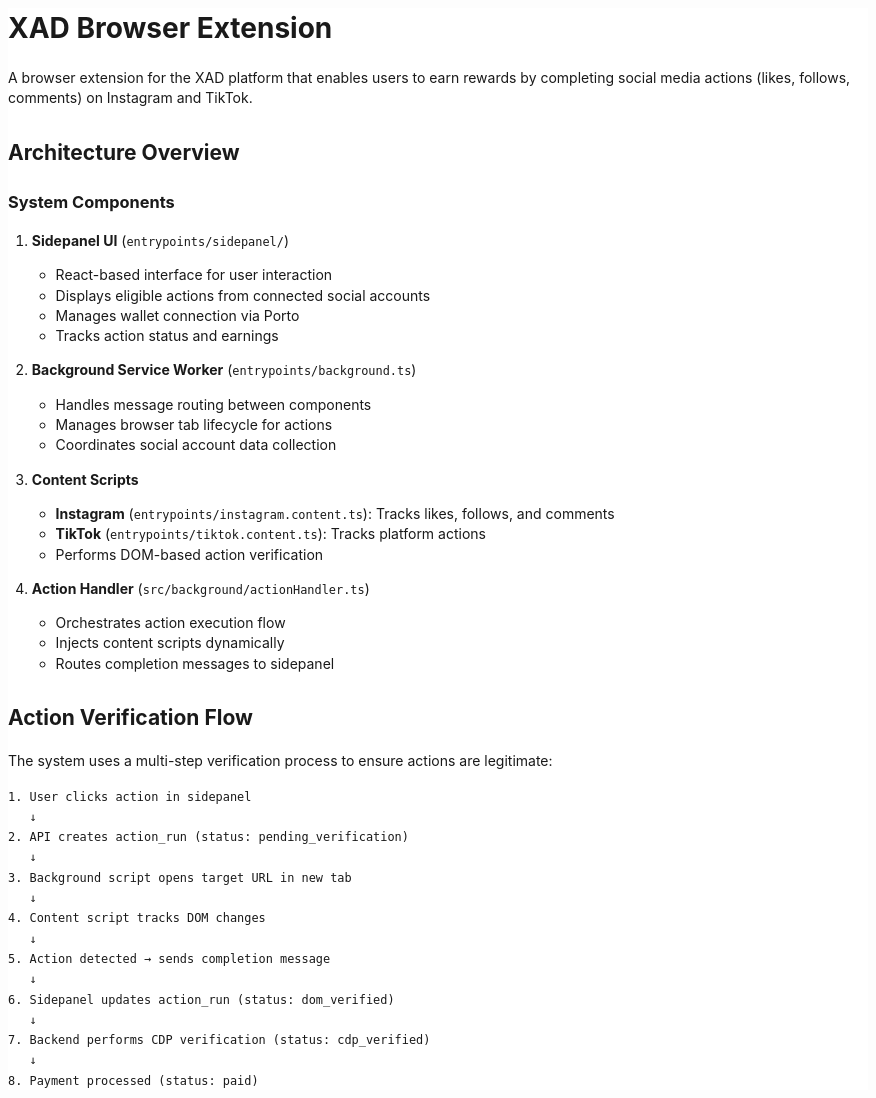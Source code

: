 # XAD Browser Extension

A browser extension for the XAD platform that enables users to earn rewards by completing social media actions (likes, follows, comments) on Instagram and TikTok.

## Architecture Overview

### System Components

1. **Sidepanel UI** (`entrypoints/sidepanel/`)
   - React-based interface for user interaction
   - Displays eligible actions from connected social accounts
   - Manages wallet connection via Porto
   - Tracks action status and earnings

2. **Background Service Worker** (`entrypoints/background.ts`)
   - Handles message routing between components
   - Manages browser tab lifecycle for actions
   - Coordinates social account data collection

3. **Content Scripts**
   - **Instagram** (`entrypoints/instagram.content.ts`): Tracks likes, follows, and comments
   - **TikTok** (`entrypoints/tiktok.content.ts`): Tracks platform actions
   - Performs DOM-based action verification

4. **Action Handler** (`src/background/actionHandler.ts`)
   - Orchestrates action execution flow
   - Injects content scripts dynamically
   - Routes completion messages to sidepanel

## Action Verification Flow

The system uses a multi-step verification process to ensure actions are legitimate:

```
1. User clicks action in sidepanel
   ↓
2. API creates action_run (status: pending_verification)
   ↓
3. Background script opens target URL in new tab
   ↓
4. Content script tracks DOM changes
   ↓
5. Action detected → sends completion message
   ↓
6. Sidepanel updates action_run (status: dom_verified)
   ↓
7. Backend performs CDP verification (status: cdp_verified)
   ↓
8. Payment processed (status: paid)
```
